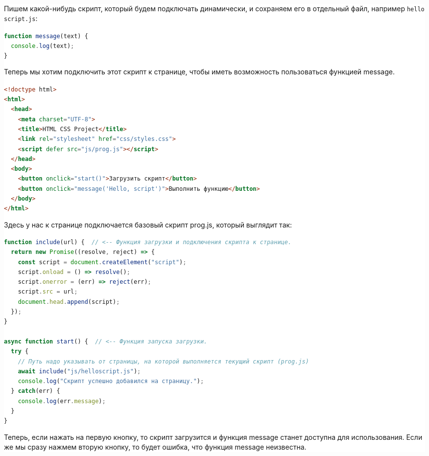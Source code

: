 Пишем какой-нибудь скрипт, который будем подключать динамически, и сохраняем его в отдельный файл, например `helloscript.js`:

```javascript
function message(text) {
  console.log(text);
}
```

Теперь мы хотим подключить этот скрипт к странице, чтобы иметь возможность пользоваться функцией message.

```html
<!doctype html>
<html>
  <head>
    <meta charset="UTF-8">
    <title>HTML CSS Project</title>
    <link rel="stylesheet" href="css/styles.css">
    <script defer src="js/prog.js"></script>
  </head>
  <body>
    <button onclick="start()">Загрузить скрипт</button>
    <button onclick="message('Hello, script')">Выполнить функцию</button>
  </body>
</html>
```

Здесь у нас к странице подключается базовый скрипт prog.js, который выглядит так:

```javascript
function include(url) {  // <-- Функция загрузки и подключения скрипта к странице.
  return new Promise((resolve, reject) => {
    const script = document.createElement("script");
    script.onload = () => resolve();
    script.onerror = (err) => reject(err);
    script.src = url;
    document.head.append(script);
  });
}

async function start() {  // <-- Функция запуска загрузки.
  try {
    // Путь надо указывать от страницы, на которой выполняется текущий скрипт (prog.js)
    await include("js/helloscript.js");
    console.log("Скрипт успешно добавился на страницу.");
  } catch(err) {
    console.log(err.message);
  }
}
```

Теперь, если нажать на первую кнопку, то скрипт загрузится и функция message станет доступна для использования. Если же мы сразу нажмем вторую кнопку, то будет ошибка, что функция message неизвестна.
